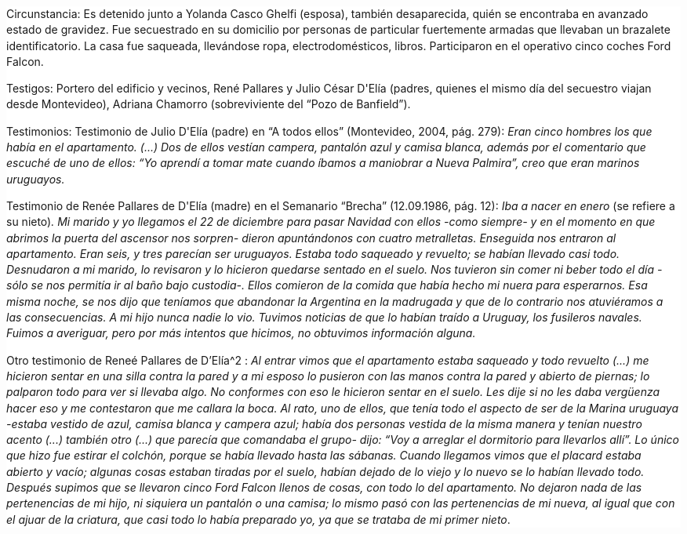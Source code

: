 Circunstancia: Es detenido junto a Yolanda Casco Ghelfi (esposa), también desaparecida, quién se
encontraba en avanzado estado de gravidez. Fue secuestrado en su domicilio por personas de particular
fuertemente armadas que llevaban un brazalete identificatorio. La casa fue saqueada, llevándose ropa,
electrodomésticos, libros. Participaron en el operativo cinco coches Ford Falcon.

Testigos: Portero del edificio y vecinos, René Pallares y Julio César D'Elía (padres, quienes el
mismo día del secuestro viajan desde Montevideo), Adriana Chamorro (sobreviviente del “Pozo de
Banfield”).

Testimonios: Testimonio de Julio D'Elía (padre) en “A todos ellos” (Montevideo, 2004, pág. 279):
_Eran cinco hombres los que había en el apartamento. (...) Dos de ellos vestían campera, pantalón azul
y camisa blanca, además por el comentario que escuché de uno de ellos: “Yo aprendí a tomar mate
cuando íbamos a maniobrar a Nueva Palmira”, creo que eran marinos uruguayos._

Testimonio de Renée Pallares de D'Elía (madre) en el Semanario “Brecha” (12.09.1986, pág. 12):
_Iba a nacer en enero_ (se refiere a su nieto)_. Mi marido y yo llegamos el 22 de diciembre para pasar
Navidad con ellos -como siempre- y en el momento en que abrimos la puerta del ascensor nos sorpren-
dieron apuntándonos con cuatro metralletas. Enseguida nos entraron al apartamento. Eran seis, y tres
parecían ser uruguayos. Estaba todo saqueado y revuelto; se habían llevado casi todo. Desnudaron a
mi marido, lo revisaron y lo hicieron quedarse sentado en el suelo. Nos tuvieron sin comer ni beber
todo el día -sólo se nos permitía ir al baño bajo custodia-. Ellos comieron de la comida que había hecho
mi nuera para esperarnos. Esa misma noche, se nos dijo que teníamos que abandonar la Argentina en
la madrugada y que de lo contrario nos atuviéramos a las consecuencias. A mi hijo nunca nadie lo vio.
Tuvimos noticias de que lo habían traído a Uruguay, los fusileros navales. Fuimos a averiguar, pero
por más intentos que hicimos, no obtuvimos información alguna._

Otro testimonio de Reneé Pallares de D’Elía^2 : _Al entrar vimos que el apartamento estaba saqueado
y todo revuelto (...) me hicieron sentar en una silla contra la pared y a mi esposo lo pusieron con las
manos contra la pared y abierto de piernas; lo palparon todo para ver si llevaba algo. No conformes
con eso le hicieron sentar en el suelo. Les dije si no les daba vergüenza hacer eso y me contestaron que
me callara la boca. Al rato, uno de ellos, que tenía todo el aspecto de ser de la Marina uruguaya -estaba
vestido de azul, camisa blanca y campera azul; había dos personas vestida de la misma manera y
tenían nuestro acento (...) también otro (...) que parecía que comandaba el grupo- dijo: “Voy a arreglar
el dormitorio para llevarlos allí”. Lo único que hizo fue estirar el colchón, porque se había llevado
hasta las sábanas. Cuando llegamos vimos que el placard estaba abierto y vacío; algunas cosas
estaban tiradas por el suelo, habían dejado de lo viejo y lo nuevo se lo habían llevado todo. Después
supimos que se llevaron cinco Ford Falcon llenos de cosas, con todo lo del apartamento. No dejaron
nada de las pertenencias de mi hijo, ni siquiera un pantalón o una camisa; lo mismo pasó con las
pertenencias de mi nueva, al igual que con el ajuar de la criatura, que casi todo lo había preparado yo,
ya que se trataba de mi primer nieto_.
